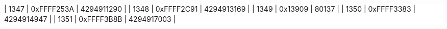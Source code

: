 |    1347 | 0xFFFF253A  |  4294911290 |
|    1348 | 0xFFFF2C91  |  4294913169 |
|    1349 | 0x13909     |       80137 |
|    1350 | 0xFFFF3383  |  4294914947 |
|    1351 | 0xFFFF3B8B  |  4294917003 |

